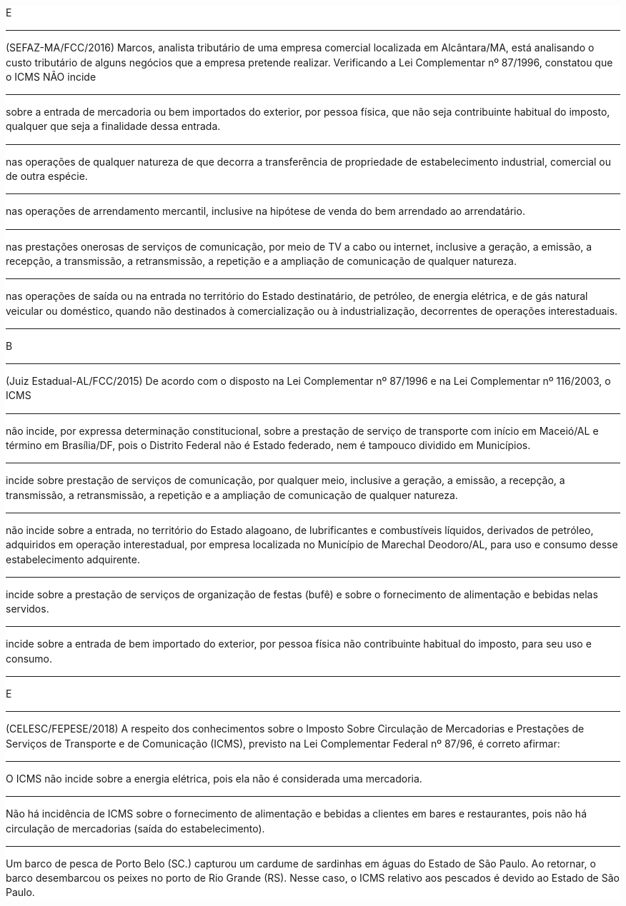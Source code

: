 E
****
(SEFAZ-MA/FCC/2016) Marcos, analista tributário de uma empresa comercial localizada em Alcântara/MA, está analisando o custo tributário de alguns negócios que a empresa pretende realizar. Verificando a Lei Complementar nº 87/1996, constatou que o ICMS NÃO incide
***
sobre a entrada de mercadoria ou bem importados do exterior, por pessoa física, que não seja contribuinte habitual do imposto, qualquer que seja a finalidade dessa entrada.
***
nas operações de qualquer natureza de que decorra a transferência de propriedade de estabelecimento industrial, comercial ou de outra espécie.
***
nas operações de arrendamento mercantil, inclusive na hipótese de venda do bem arrendado ao arrendatário.
***
nas prestações onerosas de serviços de comunicação, por meio de TV a cabo ou internet, inclusive a geração, a emissão, a recepção, a transmissão, a retransmissão, a repetição e a ampliação de comunicação de qualquer natureza.
***
nas operações de saída ou na entrada no território do Estado destinatário, de petróleo, de energia elétrica, e de gás natural veicular ou doméstico, quando não destinados à comercialização ou à industrialização, decorrentes de operações interestaduais.
***
B
****
(Juiz Estadual-AL/FCC/2015) De acordo com o disposto na Lei Complementar nº 87/1996 e na Lei Complementar nº 116/2003, o ICMS
***
não incide, por expressa determinação constitucional, sobre a prestação de serviço de transporte com início em Maceió/AL e término em Brasília/DF, pois o Distrito Federal não é Estado federado, nem é tampouco dividido em Municípios.
***
incide sobre prestação de serviços de comunicação, por qualquer meio, inclusive a geração, a emissão, a recepção, a transmissão, a retransmissão, a repetição e a ampliação de comunicação de qualquer natureza.
***
não incide sobre a entrada, no território do Estado alagoano, de lubrificantes e combustíveis líquidos, derivados de petróleo, adquiridos em operação interestadual, por empresa localizada no Município de Marechal Deodoro/AL, para uso e consumo desse estabelecimento adquirente.
***
incide sobre a prestação de serviços de organização de festas (bufê) e sobre o fornecimento de alimentação e bebidas nelas servidos.
***
incide sobre a entrada de bem importado do exterior, por pessoa física não contribuinte habitual do imposto, para seu uso e consumo.
***
E
****
(CELESC/FEPESE/2018) A respeito dos conhecimentos sobre o Imposto Sobre Circulação de Mercadorias e Prestações de Serviços de Transporte e de Comunicação (ICMS), previsto na Lei Complementar Federal nº 87/96, é correto afirmar:
***
O ICMS não incide sobre a energia elétrica, pois ela não é considerada uma mercadoria.
***
Não há incidência de ICMS sobre o fornecimento de alimentação e bebidas a clientes em bares e restaurantes, pois não há circulação de mercadorias (saída do estabelecimento).
***
Um barco de pesca de Porto Belo (SC.) capturou um cardume de sardinhas em águas do Estado de São Paulo. Ao retornar, o barco desembarcou os peixes no porto de Rio Grande (RS). Nesse caso, o ICMS relativo aos pescados é devido ao Estado de São Paulo.